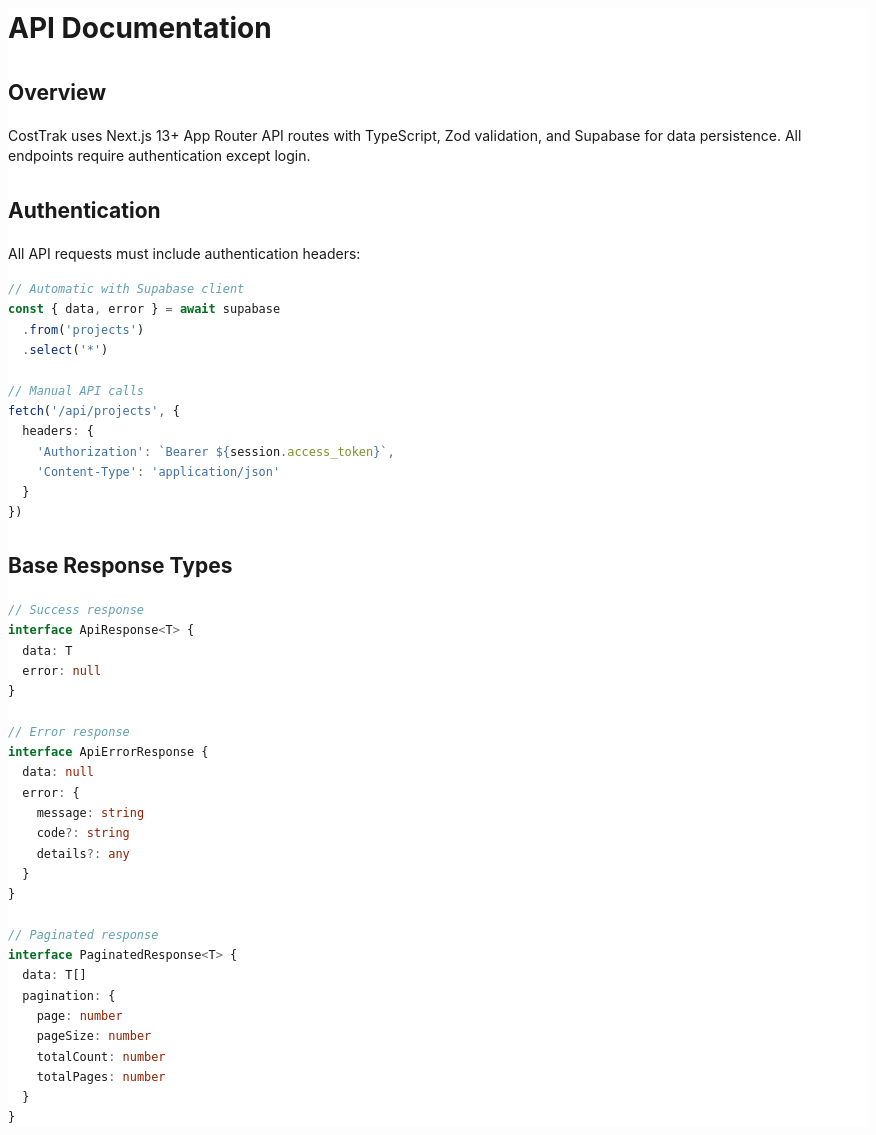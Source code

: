 # API Documentation

## Overview

CostTrak uses Next.js 13+ App Router API routes with TypeScript, Zod validation, and Supabase for data persistence. All endpoints require authentication except login.

## Authentication

All API requests must include authentication headers:

```typescript
// Automatic with Supabase client
const { data, error } = await supabase
  .from('projects')
  .select('*')

// Manual API calls
fetch('/api/projects', {
  headers: {
    'Authorization': `Bearer ${session.access_token}`,
    'Content-Type': 'application/json'
  }
})
```

## Base Response Types

```typescript
// Success response
interface ApiResponse<T> {
  data: T
  error: null
}

// Error response
interface ApiErrorResponse {
  data: null
  error: {
    message: string
    code?: string
    details?: any
  }
}

// Paginated response
interface PaginatedResponse<T> {
  data: T[]
  pagination: {
    page: number
    pageSize: number
    totalCount: number
    totalPages: number
  }
}
```
